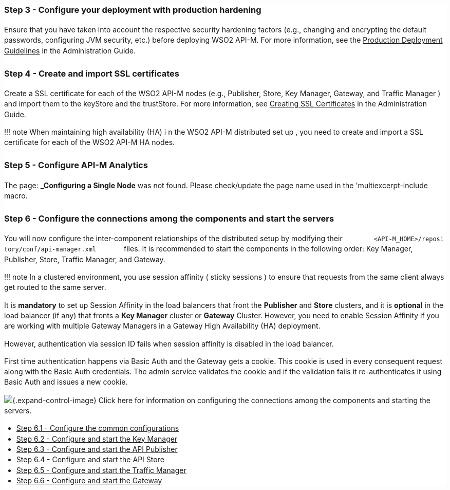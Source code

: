 ### Step 3 - Configure your deployment with production hardening

Ensure that you have taken into account the respective security hardening factors (e.g., changing and encrypting the default passwords, configuring JVM security, etc.) before deploying WSO2 API-M. For more information, see the [Production Deployment Guidelines](https://docs.wso2.com/display/ADMIN44x/Production+Deployment+Guidelines#ProductionDeploymentGuidelines-Commonguidelinesandchecklist) in the Administration Guide.

### Step 4 - Create and import SSL certificates

Create a SSL certificate for each of the WSO2 API-M nodes (e.g., Publisher, Store, Key Manager, Gateway, and Traffic Manager ) and import them to the keyStore and the trustStore. For more information, see [Creating SSL Certificates](https://docs.wso2.com/display/ADMIN44x/Creating+New+Keystores) in the Administration Guide.

!!! note
When maintaining high availability (HA) i n the WSO2 API-M distributed set up , you need to create and import a SSL certificate for each of the WSO2 API-M HA nodes.


### Step 5 - Configure API-M Analytics

The page: **\_Configuring a Single Node** was not found. Please check/update the page name used in the 'multiexcerpt-include macro.

### Step 6 - Configure the connections among the components and start the servers

You will now configure the inter-component relationships of the distributed setup by modifying their `         <API-M_HOME>/repository/conf/api-manager.xml        ` files. It is recommended to start the components in the following order: Key Manager, Publisher, Store, Traffic Manager, and Gateway.

!!! note
In a clustered environment, you use session affinity ( sticky sessions ) to ensure that requests from the same client always get routed to the same server.

It is **mandatory** to set up Session Affinity in the load balancers that front the **Publisher** and **Store** clusters, and it is **optional** in the load balancer (if any) that fronts a **Key Manager** cluster or **Gateway** Cluster. However, you need to enable Session Affinity if you are working with multiple Gateway Managers in a Gateway High Availability (HA) deployment.

However, authentication via session ID fails when session affinity is disabled in the load balancer.

First time authentication happens via Basic Auth and the Gateway gets a cookie. This cookie is used in every consequent request along with the Basic Auth credentials. The admin service validates the cookie and if the validation fails it re-authenticates it using Basic Auth and issues a new cookie.


![](images/icons/grey_arrow_down.png){.expand-control-image} Click here for information on configuring the connections among the components and starting the servers.

-   [Step 6.1 - Configure the common configurations](#DeployingWSO2API-MinaDistributedSetup-Step6.1-Configurethecommonconfigurations)
-   [Step 6.2 - Configure and start the Key Manager](#DeployingWSO2API-MinaDistributedSetup-Step6.2-ConfigureandstarttheKeyManager)
-   [Step 6.3 - Configure and start the API Publisher](#DeployingWSO2API-MinaDistributedSetup-Step6.3-ConfigureandstarttheAPIPublisher)
-   [Step 6.4 - Configure and start the API Store](#DeployingWSO2API-MinaDistributedSetup-Step6.4-ConfigureandstarttheAPIStore)
-   [Step 6.5 - Configure and start the Traffic Manager](#DeployingWSO2API-MinaDistributedSetup-Step6.5-ConfigureandstarttheTrafficManager)
-   [Step 6.6 - Configure and start the Gateway](#DeployingWSO2API-MinaDistributedSetup-Step6.6-ConfigureandstarttheGateway)
